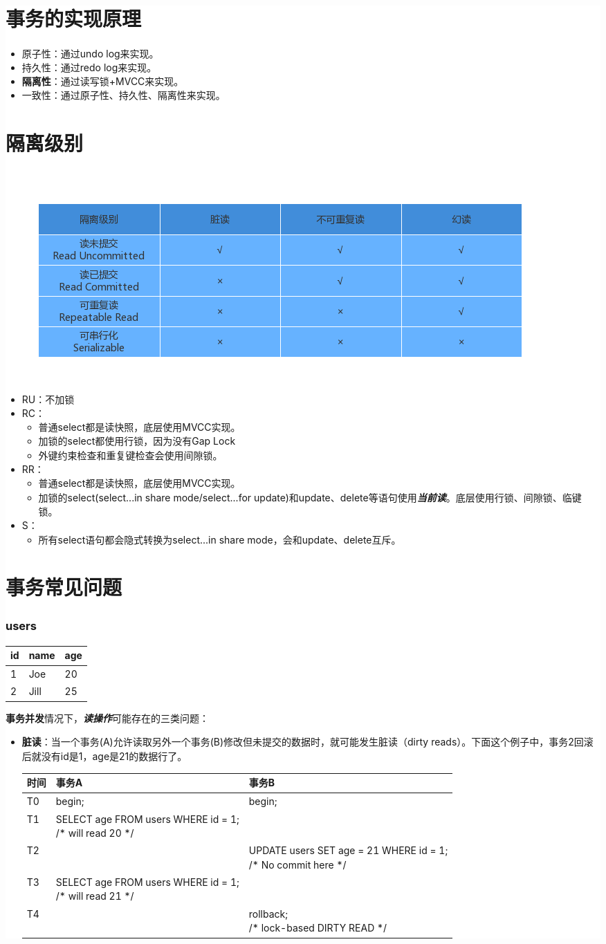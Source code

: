 # 事务的实现原理
- 原子性：通过undo log来实现。
- 持久性：通过redo log来实现。
- **隔离性**：通过读写锁+MVCC来实现。
- 一致性：通过原子性、持久性、隔离性来实现。

# 隔离级别
![](level.png)
- RU：不加锁
- RC：
  - 普通select都是读快照，底层使用MVCC实现。
  - 加锁的select都使用行锁，因为没有Gap Lock
  - 外键约束检查和重复键检查会使用间隙锁。
- RR：
  - 普通select都是读快照，底层使用MVCC实现。
  - 加锁的select(select...in share mode/select...for update)和update、delete等语句使用***当前读***。底层使用行锁、间隙锁、临键锁。
- S：
  - 所有select语句都会隐式转换为select...in share mode，会和update、delete互斥。

# 事务常见问题
### users
| id | name | age |
| :--- | :--- | :--- |
| 1 | Joe | 20 |
| 2 | Jill | 25 |

**事务并发**情况下，***读操作***可能存在的三类问题：
- **脏读**：当一个事务(A)允许读取另外一个事务(B)修改但未提交的数据时，就可能发生脏读（dirty reads）。下面这个例子中，事务2回滚后就没有id是1，age是21的数据行了。

    | 时间 | 事务A | 事务B |
    | ---- | ---- | ---- |
    |  T0  |  begin; | begin; |
    |  T1  |  SELECT age FROM users WHERE id = 1;<br>/* will read 20 */  |
    |  T2  |    | UPDATE users SET age = 21 WHERE id = 1;<br>/* No commit here */ |
    |  T3  |  SELECT age FROM users WHERE id = 1;<br>/* will read 21 */  |
    |  T4  |    | rollback;<br>/* lock-based DIRTY READ */ |
